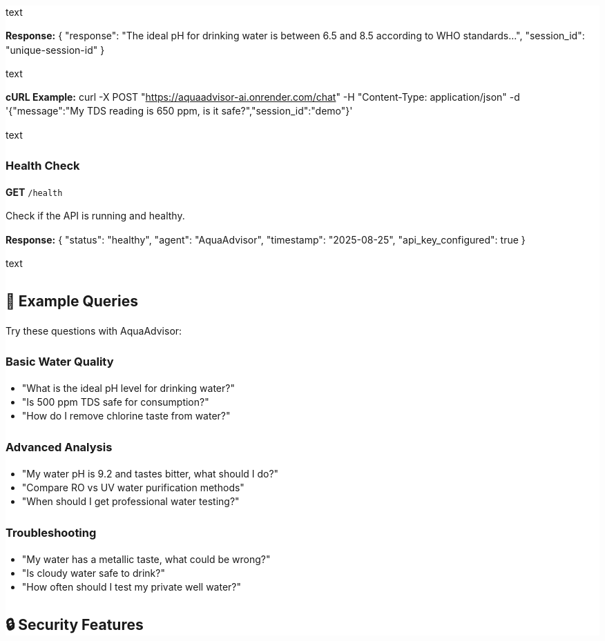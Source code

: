 text

**Response:**
{
"response": "The ideal pH for drinking water is between 6.5 and 8.5 according to WHO standards...",
"session_id": "unique-session-id"
}

text

**cURL Example:**
curl -X POST "https://aquaadvisor-ai.onrender.com/chat"
-H "Content-Type: application/json"
-d '{"message":"My TDS reading is 650 ppm, is it safe?","session_id":"demo"}'

text

### Health Check

**GET** `/health`

Check if the API is running and healthy.

**Response:**
{
"status": "healthy",
"agent": "AquaAdvisor",
"timestamp": "2025-08-25",
"api_key_configured": true
}

text

## 🎯 Example Queries

Try these questions with AquaAdvisor:

### Basic Water Quality
- "What is the ideal pH level for drinking water?"
- "Is 500 ppm TDS safe for consumption?"
- "How do I remove chlorine taste from water?"

### Advanced Analysis
- "My water pH is 9.2 and tastes bitter, what should I do?"
- "Compare RO vs UV water purification methods"
- "When should I get professional water testing?"

### Troubleshooting
- "My water has a metallic taste, what could be wrong?"
- "Is cloudy water safe to drink?"
- "How often should I test my private well water?"

## 🔒 Security Features
